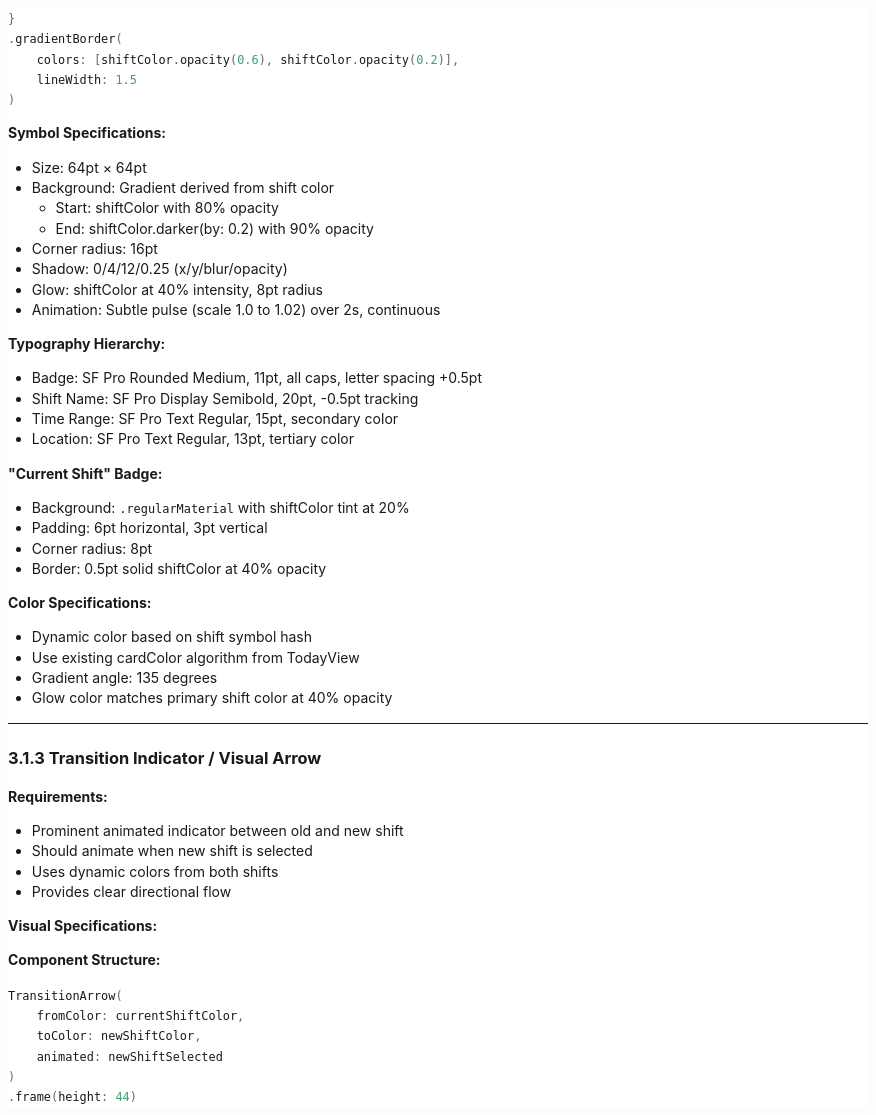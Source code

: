 ```swift
}
.gradientBorder(
    colors: [shiftColor.opacity(0.6), shiftColor.opacity(0.2)],
    lineWidth: 1.5
)
```

**Symbol Specifications:**
- Size: 64pt × 64pt
- Background: Gradient derived from shift color
  - Start: shiftColor with 80% opacity
  - End: shiftColor.darker(by: 0.2) with 90% opacity
- Corner radius: 16pt
- Shadow: 0/4/12/0.25 (x/y/blur/opacity)
- Glow: shiftColor at 40% intensity, 8pt radius
- Animation: Subtle pulse (scale 1.0 to 1.02) over 2s, continuous

**Typography Hierarchy:**
- Badge: SF Pro Rounded Medium, 11pt, all caps, letter spacing +0.5pt
- Shift Name: SF Pro Display Semibold, 20pt, -0.5pt tracking
- Time Range: SF Pro Text Regular, 15pt, secondary color
- Location: SF Pro Text Regular, 13pt, tertiary color

**"Current Shift" Badge:**
- Background: `.regularMaterial` with shiftColor tint at 20%
- Padding: 6pt horizontal, 3pt vertical
- Corner radius: 8pt
- Border: 0.5pt solid shiftColor at 40% opacity

**Color Specifications:**
- Dynamic color based on shift symbol hash
- Use existing cardColor algorithm from TodayView
- Gradient angle: 135 degrees
- Glow color matches primary shift color at 40% opacity

---

### 3.1.3 Transition Indicator / Visual Arrow

**Requirements:**
- Prominent animated indicator between old and new shift
- Should animate when new shift is selected
- Uses dynamic colors from both shifts
- Provides clear directional flow

**Visual Specifications:**

**Component Structure:**
```swift
TransitionArrow(
    fromColor: currentShiftColor,
    toColor: newShiftColor,
    animated: newShiftSelected
)
.frame(height: 44)
```
